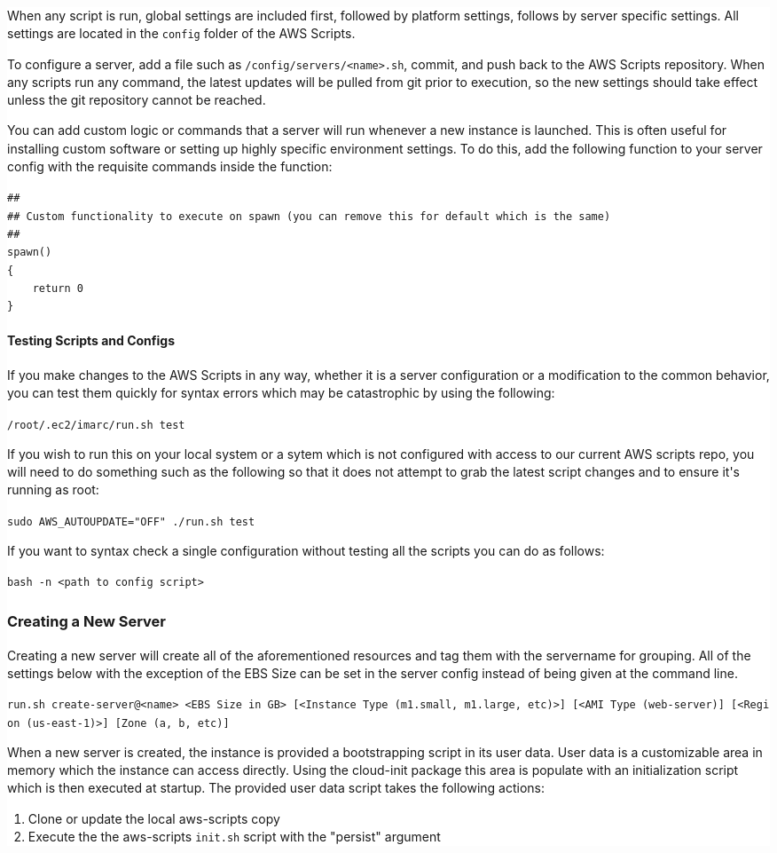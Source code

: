 When any script is run, global settings are included first, followed by platform settings, follows by server specific settings.  All settings are located in the `config` folder of the AWS Scripts.

To configure a server, add a file such as `/config/servers/<name>.sh`, commit, and push back to the AWS Scripts repository.  When any scripts run any command, the latest updates will be pulled from git prior to execution, so the new settings should take effect unless the git repository cannot be reached.

You can add custom logic or commands that a server will run whenever a new instance is launched.  This is often useful for installing custom software or setting up highly specific environment settings.  To do this, add the following function to your server config with the requisite commands inside the function:

	##
	## Custom functionality to execute on spawn (you can remove this for default which is the same)
	##
	spawn()
	{
		return 0
	}

#### Testing Scripts and Configs

If you make changes to the AWS Scripts in any way, whether it is a server configuration or a modification to the common behavior, you can test them quickly for syntax errors which may be catastrophic by using the following:

	/root/.ec2/imarc/run.sh test

If you wish to run this on your local system or a sytem which is not configured with access to our current AWS scripts repo, you will need to do something such as the following so that it does not attempt to grab the latest script changes and to ensure it's running as root:

	sudo AWS_AUTOUPDATE="OFF" ./run.sh test

If you want to syntax check a single configuration without testing all the scripts you can do as follows:

	bash -n <path to config script>

### Creating a New Server

Creating a new server will create all of the aforementioned resources and tag them with the servername for grouping. All of the settings below with the exception of the EBS Size can be set in the server config instead of being given at the command line.

	run.sh create-server@<name> <EBS Size in GB> [<Instance Type (m1.small, m1.large, etc)>] [<AMI Type (web-server)] [<Region (us-east-1)>] [Zone (a, b, etc)]

When a new server is created, the instance is provided a bootstrapping script in its user data.  User data is a customizable area in memory which the instance can access directly.  Using the cloud-init package this area is populate with an initialization script which is then executed at startup.  The provided user data script takes the following actions:

1. Clone or update the local aws-scripts copy
2. Execute the the aws-scripts `init.sh` script with the "persist" argument
